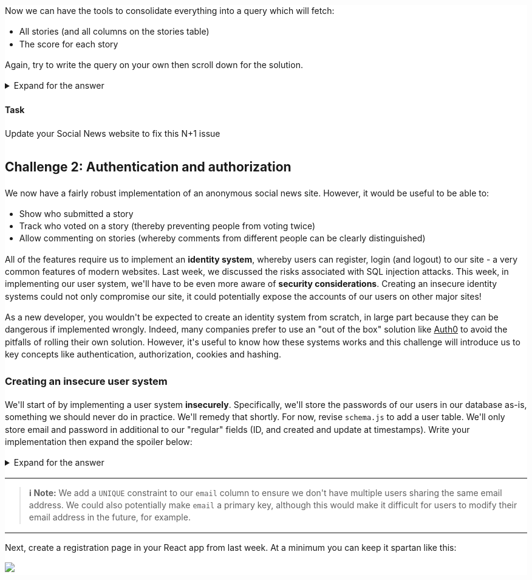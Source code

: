 Now we can have the tools to consolidate everything into a query which will fetch:

- All stories (and all columns on the stories table)
- The score for each story

Again, try to write the query on your own then scroll down for the solution.

<details><summary>Expand for the answer</summary></details>

#### Task

Update your Social News website to fix this N+1 issue

## Challenge 2: Authentication and authorization

We now have a fairly robust implementation of an anonymous social news site. However, it would be useful to be able to:

- Show who submitted a story
- Track who voted on a story (thereby preventing people from voting twice)
- Allow commenting on stories (whereby comments from different people can be clearly distinguished)

All of the features require us to implement an **identity system**, whereby users can register, login (and logout) to our site - a very common features of modern websites. Last week, we discussed the risks associated with SQL injection attacks. This week, in implementing our user system, we'll have to be even more aware of **security considerations**. Creating an insecure identity systems could not only compromise our site, it could potentially expose the accounts of our users on other major sites!

As a new developer, you wouldn't be expected to create an identity system from scratch, in large part because they can be dangerous if implemented wrongly. Indeed, many companies prefer to use an "out of the box" solution like [Auth0](https://auth0.com/) to avoid the pitfalls of rolling their own solution. However, it's useful to know how these systems works and this challenge will introduce us to key concepts like authentication, authorization, cookies and hashing.

### Creating an insecure user system

We'll start of by implementing a user system **insecurely**. Specifically, we'll store the passwords of our users in our database as-is, something we should never do in practice. We'll remedy that shortly. For now, revise `schema.js` to add a user table. We'll only store email and password in additional to our "regular" fields (ID, and created and update at timestamps). Write your implementation then expand the spoiler below:

<details><summary>Expand for the answer</summary></details>

---

> **ℹ️ Note:** We add a `UNIQUE` constraint to our `email` column to ensure we don't have multiple users sharing the same email address. We could also potentially make `email` a primary key, although this would make it difficult for users to modify their email address in the future, for example.

---

Next, create a registration page in your React app from last week. At a minimum you can keep it spartan like this:

<img src='https://user-images.githubusercontent.com/636814/100214755-8c9cca80-2f10-11eb-813b-bc9a1512fec7.png' width=600>
